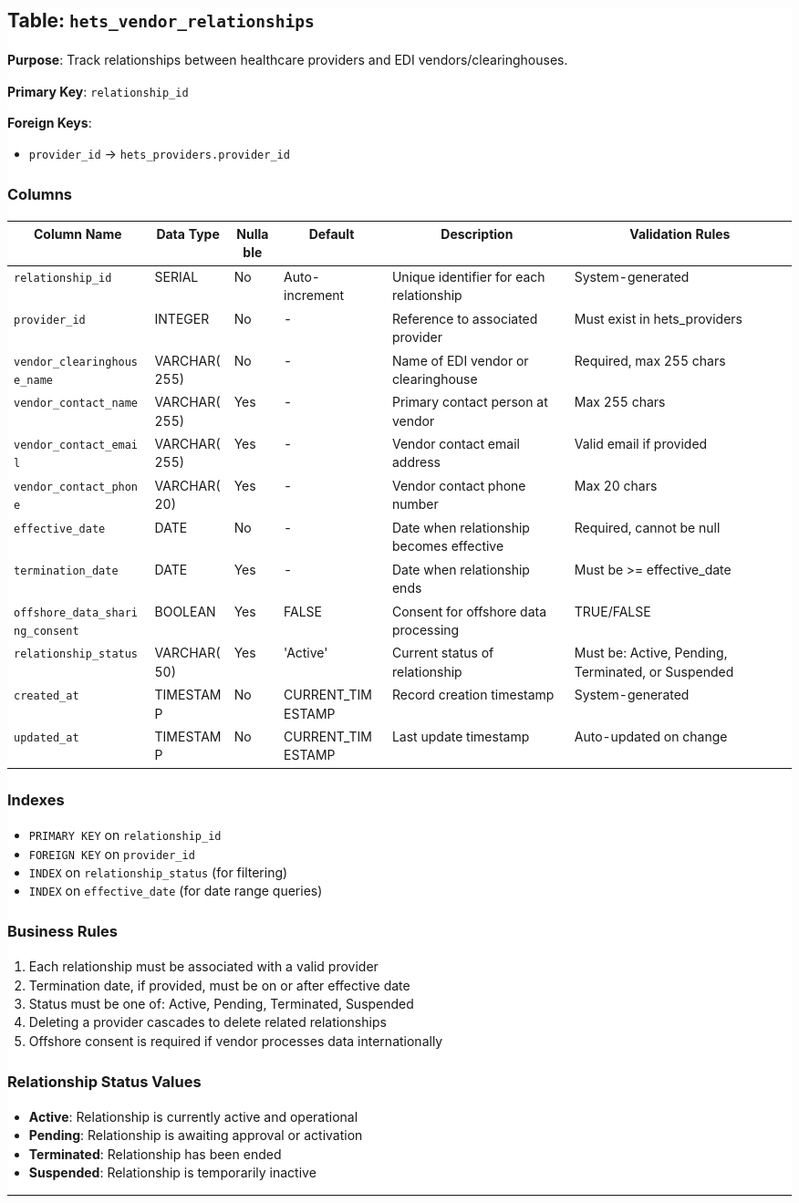 
## Table: `hets_vendor_relationships`

**Purpose**: Track relationships between healthcare providers and EDI vendors/clearinghouses.

**Primary Key**: `relationship_id`

**Foreign Keys**: 
- `provider_id` → `hets_providers.provider_id`

### Columns

| Column Name | Data Type | Nullable | Default | Description | Validation Rules |
|------------|-----------|----------|---------|-------------|------------------|
| `relationship_id` | SERIAL | No | Auto-increment | Unique identifier for each relationship | System-generated |
| `provider_id` | INTEGER | No | - | Reference to associated provider | Must exist in hets_providers |
| `vendor_clearinghouse_name` | VARCHAR(255) | No | - | Name of EDI vendor or clearinghouse | Required, max 255 chars |
| `vendor_contact_name` | VARCHAR(255) | Yes | - | Primary contact person at vendor | Max 255 chars |
| `vendor_contact_email` | VARCHAR(255) | Yes | - | Vendor contact email address | Valid email if provided |
| `vendor_contact_phone` | VARCHAR(20) | Yes | - | Vendor contact phone number | Max 20 chars |
| `effective_date` | DATE | No | - | Date when relationship becomes effective | Required, cannot be null |
| `termination_date` | DATE | Yes | - | Date when relationship ends | Must be >= effective_date |
| `offshore_data_sharing_consent` | BOOLEAN | Yes | FALSE | Consent for offshore data processing | TRUE/FALSE |
| `relationship_status` | VARCHAR(50) | Yes | 'Active' | Current status of relationship | Must be: Active, Pending, Terminated, or Suspended |
| `created_at` | TIMESTAMP | No | CURRENT_TIMESTAMP | Record creation timestamp | System-generated |
| `updated_at` | TIMESTAMP | No | CURRENT_TIMESTAMP | Last update timestamp | Auto-updated on change |

### Indexes
- `PRIMARY KEY` on `relationship_id`
- `FOREIGN KEY` on `provider_id`
- `INDEX` on `relationship_status` (for filtering)
- `INDEX` on `effective_date` (for date range queries)

### Business Rules
1. Each relationship must be associated with a valid provider
2. Termination date, if provided, must be on or after effective date
3. Status must be one of: Active, Pending, Terminated, Suspended
4. Deleting a provider cascades to delete related relationships
5. Offshore consent is required if vendor processes data internationally

### Relationship Status Values
- **Active**: Relationship is currently active and operational
- **Pending**: Relationship is awaiting approval or activation
- **Terminated**: Relationship has been ended
- **Suspended**: Relationship is temporarily inactive

---